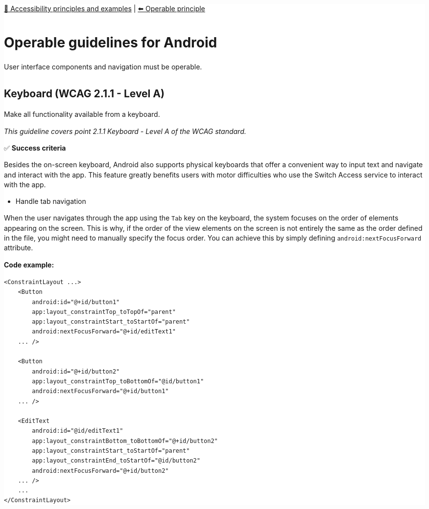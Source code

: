  [🔼 Accessibility principles and examples](../../principles/accessibility_principles_and_examples.md "Accessibility principles and examples") | [⬅️ Operable principle](../../principles/operable_principle.md "Operable principle")
# Operable guidelines for Android

User interface components and navigation must be operable.

## Keyboard (WCAG 2.1.1 - Level A)

Make all functionality available from a keyboard.

*This guideline covers point 2.1.1 Keyboard - Level A of the WCAG standard.*

:white_check_mark: **Success criteria**

Besides the on-screen keyboard, Android also supports physical keyboards that offer a convenient way to input text and navigate and interact with the app. This feature greatly benefits users with motor difficulties who use the Switch Access service to interact with the app.

- Handle tab navigation

When the user navigates through the app using the `Tab` key on the keyboard, the system focuses on the order of elements appearing on the screen. This is why, if the order of the view elements on the screen is not entirely the same as the order defined in the file, you might need to manually specify the focus order. You can achieve this by simply defining `android:nextFocusForward` attribute.

**Code example:**

```
<ConstraintLayout ...>
    <Button
        android:id="@+id/button1"
        app:layout_constraintTop_toTopOf="parent"
        app:layout_constraintStart_toStartOf="parent"
        android:nextFocusForward="@+id/editText1"
    ... />

    <Button
        android:id="@+id/button2"
        app:layout_constraintTop_toBottomOf="@id/button1"
        android:nextFocusForward="@+id/button1"
    ... />

    <EditText
        android:id="@id/editText1"
        app:layout_constraintBottom_toBottomOf="@+id/button2"
        app:layout_constraintStart_toStartOf="parent"
        app:layout_constraintEnd_toStartOf="@id/button2"
        android:nextFocusForward="@+id/button2"
    ... />
    ...
</ConstraintLayout>
```
